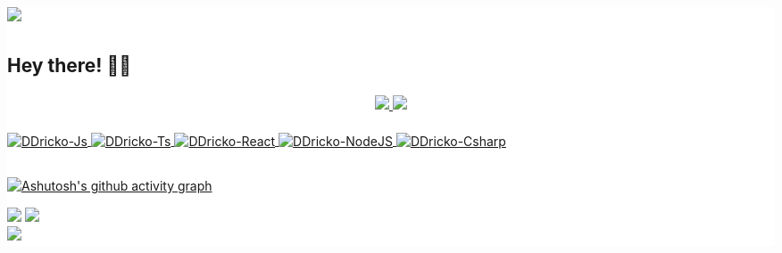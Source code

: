 <img width=100% src="https://capsule-render.vercel.app/api?type=waving&color=A326C5&height=120&section=header"/>

<h2>Hey there!   🐱‍👤</h2>

<div align="center">
  <a href="https://github.com/DDricko">
  <img height="160em" src="https://github-readme-stats.vercel.app/api?username=DDricko&show_icons=true&theme=midnight-purple&include_all_commits=true&count_private=true"/>
  <img height="160em" src="https://github-readme-stats.vercel.app/api/top-langs/?username=DDricko&layout=compact&langs_count=7&theme=midnight-purple"/>
</div>

  
<div style="display: inline_block"><br>
  <img align="center" alt="DDricko-Js" height="30" width="40" src="https://raw.githubusercontent.com/devicons/devicon/master/icons/javascript/javascript-plain.svg">
  <img align="center" alt="DDricko-Ts" height="30" width="40" src="https://raw.githubusercontent.com/devicons/devicon/master/icons/typescript/typescript-plain.svg">
  <img align="center" alt="DDricko-React" height="30" width="40" src="https://raw.githubusercontent.com/devicons/devicon/master/icons/react/react-original.svg">
    <img align="center" alt="DDricko-NodeJS" height="30" width="40" src="https://raw.githubusercontent.com/devicons/devicon/master/icons/nodejs/nodejs-original.svg">
  <img align="center" alt="DDricko-Csharp" height="30" width="40" src="https://raw.githubusercontent.com/devicons/devicon/master/icons/csharp/csharp-original.svg">
</div>
  
  ##
   
  [![Ashutosh's github activity graph](https://github-readme-activity-graph.cyclic.app/graph?username=DDricko)](https://github.com/ashutosh00710/github-readme-activity-graph)

  
<div> 
  <a href = "mailto:rodrigowaltmann.n@gmail.com"><img src="https://img.shields.io/badge/-Gmail-%23333?style=for-the-badge&logo=gmail&logoColor=white"              target="_blank"></a>
   <a href="https://www.linkedin.com/in/rodrigo-waltmann-nascimento-0653b6173" target="_blank"><img src="https://img.shields.io/badge/-LinkedIn-%230077B5?style=for-the-badge&logo=linkedin&logoColor=white" target="_blank"></a> 
</div>

<img width=100% src="https://capsule-render.vercel.app/api?type=waving&color=A326C5&height=120&section=footer"/>
